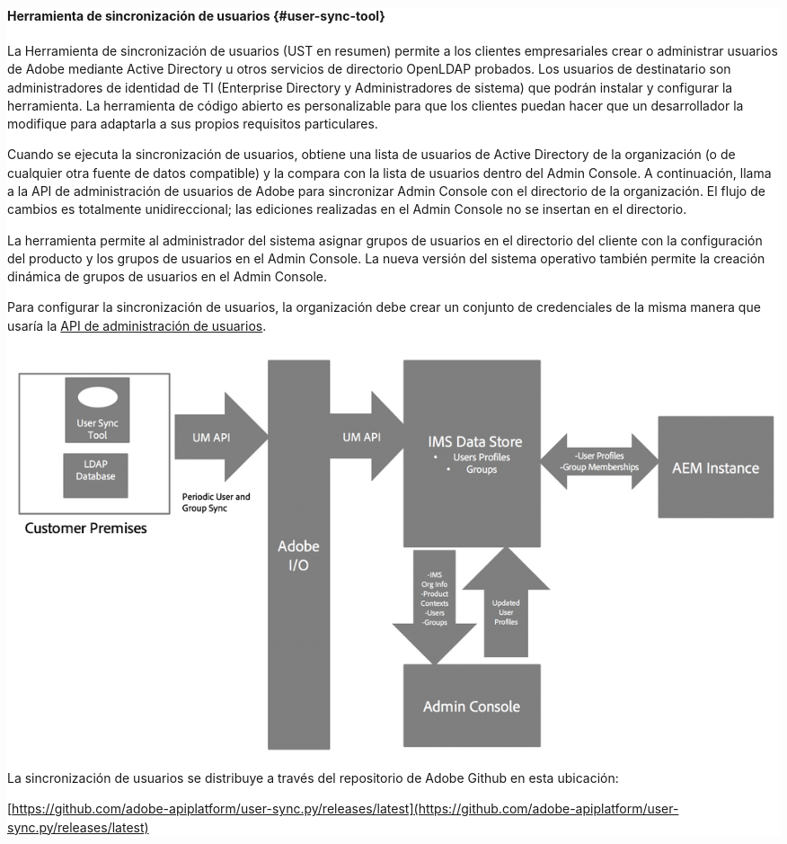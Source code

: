 #### Herramienta de sincronización de usuarios {#user-sync-tool}

La Herramienta de sincronización de usuarios (UST en resumen) permite a los clientes empresariales crear o administrar usuarios de Adobe mediante Active Directory u otros servicios de directorio OpenLDAP probados. Los usuarios de destinatario son administradores de identidad de TI (Enterprise Directory y Administradores de sistema) que podrán instalar y configurar la herramienta. La herramienta de código abierto es personalizable para que los clientes puedan hacer que un desarrollador la modifique para adaptarla a sus propios requisitos particulares.

Cuando se ejecuta la sincronización de usuarios, obtiene una lista de usuarios de Active Directory de la organización (o de cualquier otra fuente de datos compatible) y la compara con la lista de usuarios dentro del Admin Console. A continuación, llama a la API de administración de usuarios de Adobe para sincronizar Admin Console con el directorio de la organización. El flujo de cambios es totalmente unidireccional; las ediciones realizadas en el Admin Console no se insertan en el directorio.

La herramienta permite al administrador del sistema asignar grupos de usuarios en el directorio del cliente con la configuración del producto y los grupos de usuarios en el Admin Console. La nueva versión del sistema operativo también permite la creación dinámica de grupos de usuarios en el Admin Console.

Para configurar la sincronización de usuarios, la organización debe crear un conjunto de credenciales de la misma manera que usaría la [API de administración de usuarios](https://www.adobe.io/apis/cloudplatform/usermanagement/docs/setup.html).

![image2018-9-23_13-36-56](assets/image2018-9-23_13-36-56.png)

La sincronización de usuarios se distribuye a través del repositorio de Adobe Github en esta ubicación:

[https://github.com/adobe-apiplatform/user-sync.py/releases/latest](https://github.com/adobe-apiplatform/user-sync.py/releases/latest)
